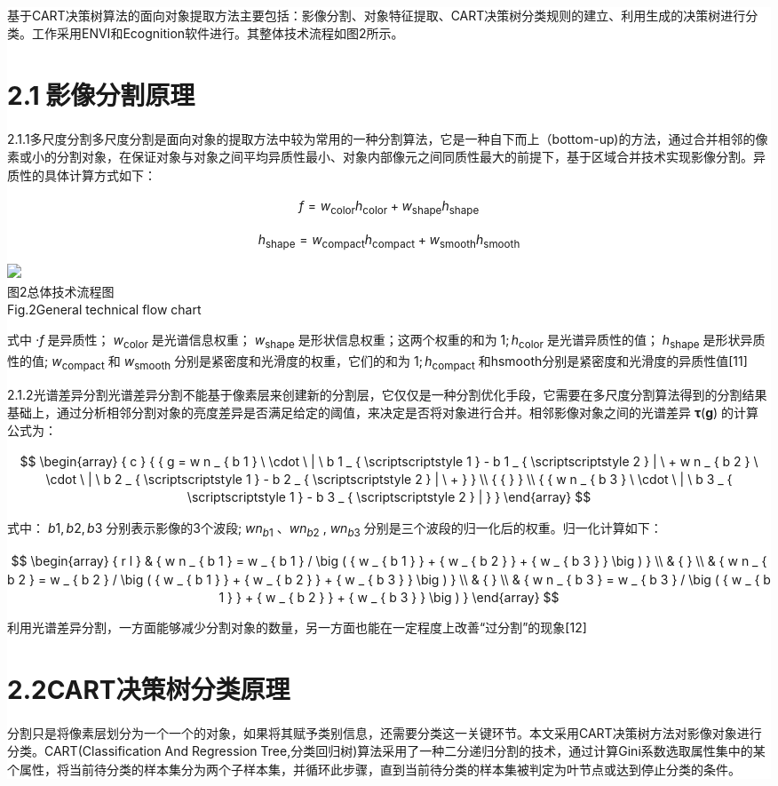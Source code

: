 基于CART决策树算法的面向对象提取方法主要包括：影像分割、对象特征提取、CART决策树分类规则的建立、利用生成的决策树进行分类。工作采用ENVI和Ecognition软件进行。其整体技术流程如图2所示。

# 2.1 影像分割原理

2.1.1多尺度分割多尺度分割是面向对象的提取方法中较为常用的一种分割算法，它是一种自下而上（bottom-up)的方法，通过合并相邻的像素或小的分割对象，在保证对象与对象之间平均异质性最小、对象内部像元之间同质性最大的前提下，基于区域合并技术实现影像分割。异质性的具体计算方式如下：

$$
f = w _ { \mathrm { c o l o r } } h _ { \mathrm { c o l o r } } + w _ { \mathrm { s h a p e } } h _ { \mathrm { s h a p e } }
$$

$$
h _ { \mathrm { { s h a p e } } } = w _ { \mathrm { { c o m p a c t } } } h _ { \mathrm { { c o m p a c t } } } + w _ { \mathrm { { s m o o t h } } } h _ { \mathrm { { s m o o t h } } }
$$

![](images/eac73cff280eefb1458d7772c1666c31c784d0c83bdce91987cb22acc389fad0.jpg)  
图2总体技术流程图  
Fig.2General technical flow chart

式中 $\cdot f$ 是异质性； $w _ { \mathrm { c o l o r } }$ 是光谱信息权重； $w _ { \mathrm { s h a p e } }$ 是形状信息权重；这两个权重的和为 $1 ; h _ { \mathrm { c o l o r } }$ 是光谱异质性的值； $h _ { \mathrm { s h a p e } }$ 是形状异质性的值; $w _ { \mathrm { c o m p a c t } }$ 和 $w _ { \mathrm { s m o o t h } }$ 分别是紧密度和光滑度的权重，它们的和为 $1 ; h _ { \mathrm { c o m p a c t } }$ 和hsmooth分别是紧密度和光滑度的异质性值[11]

2.1.2光谱差异分割光谱差异分割不能基于像素层来创建新的分割层，它仅仅是一种分割优化手段，它需要在多尺度分割算法得到的分割结果基础上，通过分析相邻分割对象的亮度差异是否满足给定的阈值，来决定是否将对象进行合并。相邻影像对象之间的光谱差异 $\mathbf { \tau } ( \mathbf { g } )$ 的计算公式为：

$$
\begin{array} { c } { { g = w n _ { b 1 } \ \cdot \ | \ b 1 _ { \scriptscriptstyle 1 } - b 1 _ { \scriptscriptstyle 2 } | \ + w n _ { b 2 } \ \cdot \ | \ b 2 _ { \scriptscriptstyle 1 } - b 2 _ { \scriptscriptstyle 2 } | \ + } } \\ { { } } \\ { { w n _ { b 3 } \ \cdot \ | \ b 3 _ { \scriptscriptstyle 1 } - b 3 _ { \scriptscriptstyle 2 } | } } \end{array}
$$

式中： $b 1 , b 2 , b 3$ 分别表示影像的3个波段; $w n _ { b 1 }$ 、$w n _ { b 2 } \mathrm { ~ , ~ } w n _ { b 3 }$ 分别是三个波段的归一化后的权重。归一化计算如下：

$$
\begin{array} { r l } & { w n _ { b 1 } = w _ { b 1 } / \big ( { w _ { b 1 } } + { w _ { b 2 } } + { w _ { b 3 } } \big ) } \\ & { } \\ & { w n _ { b 2 } = w _ { b 2 } / \big ( { w _ { b 1 } } + { w _ { b 2 } } + { w _ { b 3 } } \big ) } \\ & { } \\ & { w n _ { b 3 } = w _ { b 3 } / \big ( { w _ { b 1 } } + { w _ { b 2 } } + { w _ { b 3 } } \big ) } \end{array}
$$

利用光谱差异分割，一方面能够减少分割对象的数量，另一方面也能在一定程度上改善“过分割”的现象[12]

# 2.2CART决策树分类原理

分割只是将像素层划分为一个一个的对象，如果将其赋予类别信息，还需要分类这一关键环节。本文采用CART决策树方法对影像对象进行分类。CART(Classification And Regression Tree,分类回归树)算法采用了一种二分递归分割的技术，通过计算Gini系数选取属性集中的某个属性，将当前待分类的样本集分为两个子样本集，并循环此步骤，直到当前待分类的样本集被判定为叶节点或达到停止分类的条件。
